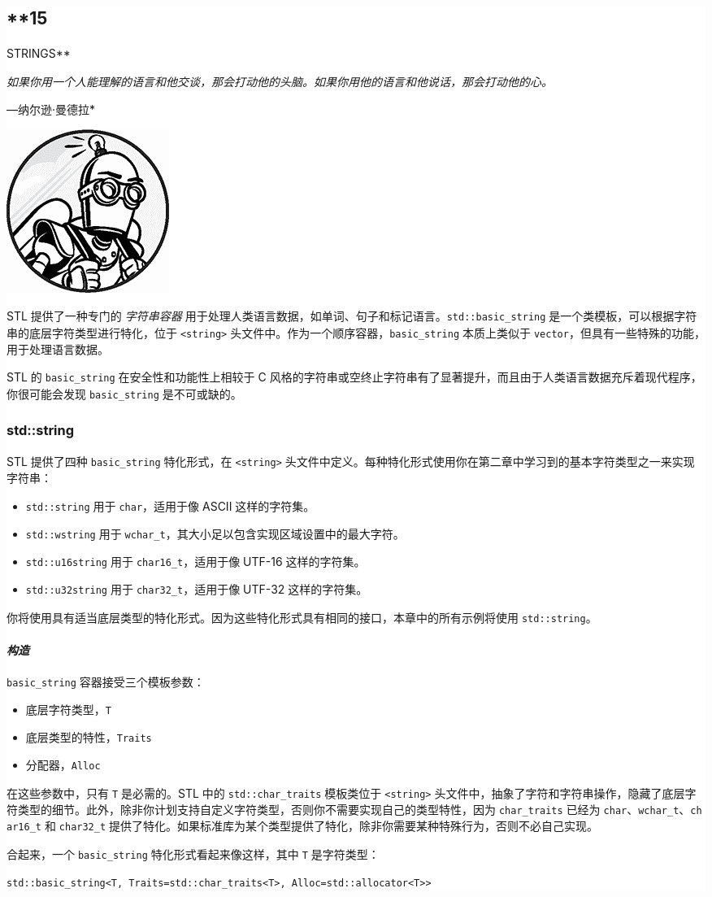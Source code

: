 ## **15

STRINGS**

*如果你用一个人能理解的语言和他交谈，那会打动他的头脑。如果你用他的语言和他说话，那会打动他的心。*

—纳尔逊·曼德拉*

![Image](img/common.jpg)

STL 提供了一种专门的 *字符串容器* 用于处理人类语言数据，如单词、句子和标记语言。`std::basic_string` 是一个类模板，可以根据字符串的底层字符类型进行特化，位于 `<string>` 头文件中。作为一个顺序容器，`basic_string` 本质上类似于 `vector`，但具有一些特殊的功能，用于处理语言数据。

STL 的 `basic_string` 在安全性和功能性上相较于 C 风格的字符串或空终止字符串有了显著提升，而且由于人类语言数据充斥着现代程序，你很可能会发现 `basic_string` 是不可或缺的。

### **std::string**

STL 提供了四种 `basic_string` 特化形式，在 `<string>` 头文件中定义。每种特化形式使用你在第二章中学习到的基本字符类型之一来实现字符串：

+   `std::string` 用于 `char`，适用于像 ASCII 这样的字符集。

+   `std::wstring` 用于 `wchar_t`，其大小足以包含实现区域设置中的最大字符。

+   `std::u16string` 用于 `char16_t`，适用于像 UTF-16 这样的字符集。

+   `std::u32string` 用于 `char32_t`，适用于像 UTF-32 这样的字符集。

你将使用具有适当底层类型的特化形式。因为这些特化形式具有相同的接口，本章中的所有示例将使用 `std::string`。

#### ***构造***

`basic_string` 容器接受三个模板参数：

+   底层字符类型，`T`

+   底层类型的特性，`Traits`

+   分配器，`Alloc`

在这些参数中，只有 `T` 是必需的。STL 中的 `std::char_traits` 模板类位于 `<string>` 头文件中，抽象了字符和字符串操作，隐藏了底层字符类型的细节。此外，除非你计划支持自定义字符类型，否则你不需要实现自己的类型特性，因为 `char_traits` 已经为 `char`、`wchar_t`、`char16_t` 和 `char32_t` 提供了特化。如果标准库为某个类型提供了特化，除非你需要某种特殊行为，否则不必自己实现。

合起来，一个 `basic_string` 特化形式看起来像这样，其中 `T` 是字符类型：

```
std::basic_string<T, Traits=std::char_traits<T>, Alloc=std::allocator<T>>
```
